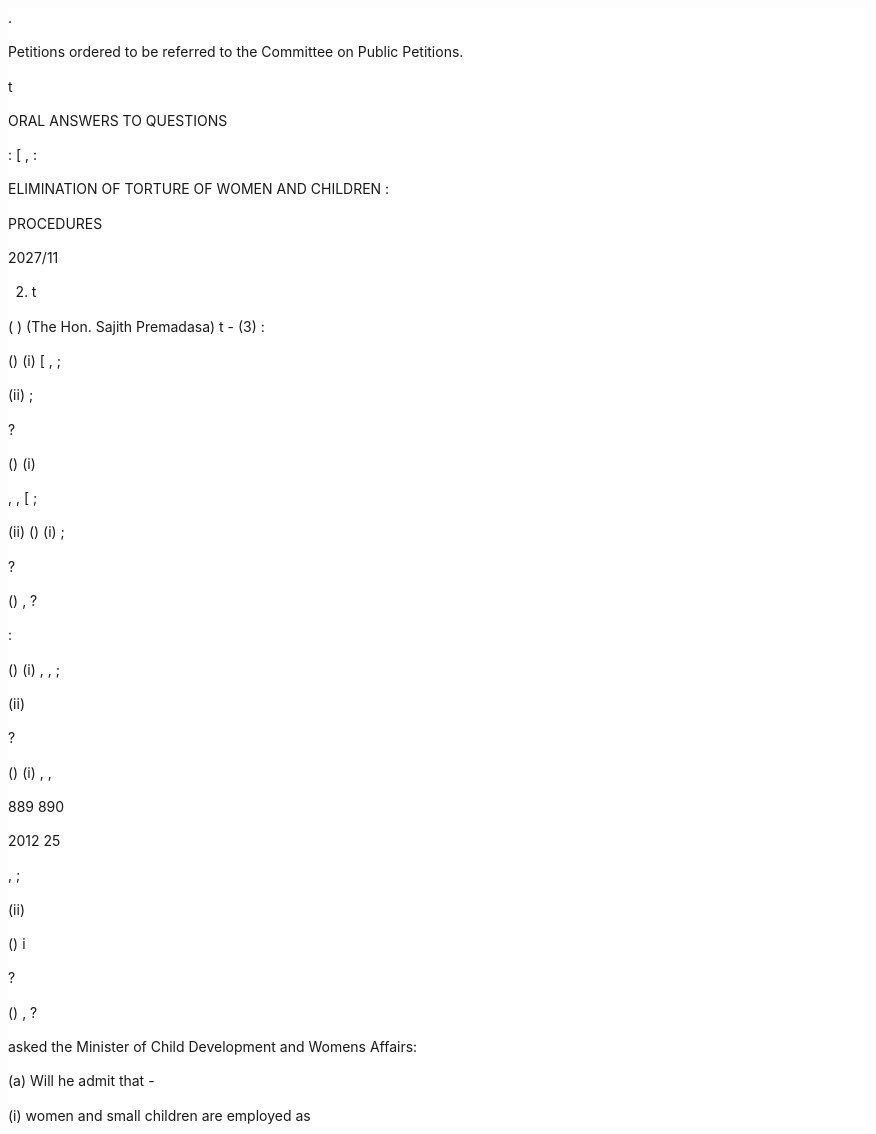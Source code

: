 .

Petitions ordered to be referred to the Committee on Public Petitions.

t

ORAL ANSWERS TO QUESTIONS

: [ , :

ELIMINATION OF TORTURE OF WOMEN AND CHILDREN :

PROCEDURES

2027/11

2. t

( ) (The Hon. Sajith Premadasa) t - (3) :

() (i) [ , ;

(ii) ;

?

() (i)

, , [ ;

(ii) () (i) ;

?

() , ?

:

() (i) , , ;

(ii)

?

() (i) , ,

889 890

2012 25

, ;

(ii)

() i

?

() , ?

asked the Minister of Child Development and Womens Affairs:

(a) Will he admit that -

(i) women and small children are employed as
